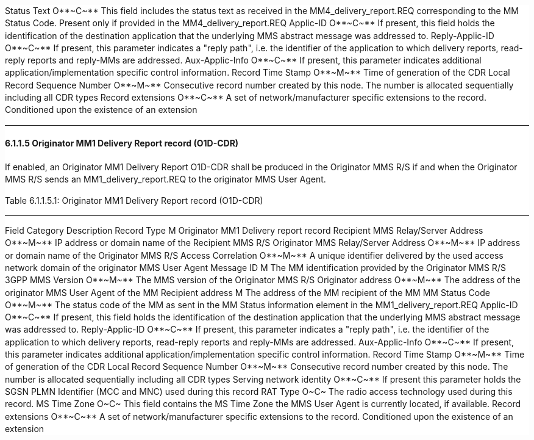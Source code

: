   Status Text                           O**~C~**   This field includes the status text as received in the MM4\_delivery\_report.REQ corresponding to the MM Status Code. Present only if provided in the MM4\_delivery\_report.REQ
  Applic-ID                             O**~C~**   If present, this field holds the identification of the destination application that the underlying MMS abstract message was addressed to.
  Reply-Applic-ID                       O**~C~**   If present, this parameter indicates a "reply path", i.e. the identifier of the application to which delivery reports, read-reply reports and reply-MMs are addressed.
  Aux-Applic-Info                       O**~C~**   If present, this parameter indicates additional application/implementation specific control information.
  Record Time Stamp                     O**~M~**   Time of generation of the CDR
  Local Record Sequence Number          O**~M~**   Consecutive record number created by this node. The number is allocated sequentially including all CDR types
  Record extensions                     O**~C~**   A set of network/manufacturer specific extensions to the record. Conditioned upon the existence of an extension
  ------------------------------------- ---------- ---------------------------------------------------------------------------------------------------------------------------------------------------------------------------------

#### 6.1.1.5 Originator MM1 Delivery Report record (O1D-CDR)

If enabled, an Originator MM1 Delivery Report O1D-CDR shall be produced
in the Originator MMS R/S if and when the Originator MMS R/S sends an
MM1\_delivery\_report.REQ to the originator MMS User Agent.

Table 6.1.1.5.1: Originator MM1 Delivery Report record (O1D-CDR)

  ------------------------------------- ---------- ------------------------------------------------------------------------------------------------------------------------------------------------------------------------
  Field                                 Category   Description
  Record Type                           M          Originator MM1 Delivery report record
  Recipient MMS Relay/Server Address    O**~M~**   IP address or domain name of the Recipient MMS R/S
  Originator MMS Relay/Server Address   O**~M~**   IP address or domain name of the Originator MMS R/S
  Access Correlation                    O**~M~**   A unique identifier delivered by the used access network domain of the originator MMS User Agent
  Message ID                            M          The MM identification provided by the Originator MMS R/S
  3GPP MMS Version                      O**~M~**   The MMS version of the Originator MMS R/S
  Originator address                    O**~M~**   The address of the originator MMS User Agent of the MM
  Recipient address                     M          The address of the MM recipient of the MM
  MM Status Code                        O**~M~**   The status code of the MM as sent in the MM Status information element in the MM1\_delivery\_report.REQ
  Applic-ID                             O**~C~**   If present, this field holds the identification of the destination application that the underlying MMS abstract message was addressed to.
  Reply-Applic-ID                       O**~C~**   If present, this parameter indicates a "reply path", i.e. the identifier of the application to which delivery reports, read-reply reports and reply-MMs are addressed.
  Aux-Applic-Info                       O**~C~**   If present, this parameter indicates additional application/implementation specific control information.
  Record Time Stamp                     O**~M~**   Time of generation of the CDR
  Local Record Sequence Number          O**~M~**   Consecutive record number created by this node. The number is allocated sequentially including all CDR types
  Serving network identity              O**~C~**   If present this parameter holds the SGSN PLMN Identifier (MCC and MNC) used during this record
  RAT Type                              O~C~       The radio access technology used during this record.
  MS Time Zone                          O~C~       This field contains the MS Time Zone the MMS User Agent is currently located, if available.
  Record extensions                     O**~C~**   A set of network/manufacturer specific extensions to the record. Conditioned upon the existence of an extension